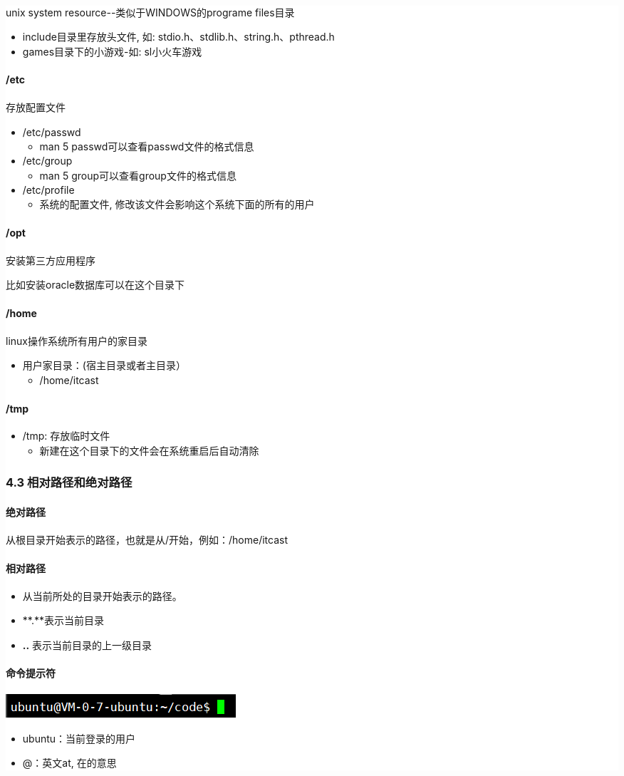 unix system resource--类似于WINDOWS的programe files目录

+ include目录里存放头文件, 如: stdio.h、stdlib.h、string.h、pthread.h
+ games目录下的小游戏-如: sl小火车游戏

#### /etc

存放配置文件

+ /etc/passwd
  + man 5 passwd可以查看passwd文件的格式信息
+ /etc/group
  + man 5 group可以查看group文件的格式信息
+ /etc/profile
  + 系统的配置文件, 修改该文件会影响这个系统下面的所有的用户

#### /opt

安装第三方应用程序

比如安装oracle数据库可以在这个目录下

#### /home

linux操作系统所有用户的家目录

+ 用户家目录：(宿主目录或者主目录）
  + /home/itcast

#### /tmp

+ /tmp: 存放临时文件
  + 新建在这个目录下的文件会在系统重启后自动清除

### 4.3 相对路径和绝对路径

#### 绝对路径

从根目录开始表示的路径，也就是从/开始，例如：/home/itcast

#### 相对路径

+ 从当前所处的目录开始表示的路径。

+ **.**表示当前目录

+ **..** 表示当前目录的上一级目录

#### 命令提示符

![image-20230809211700956](assets/image-20230809211700956.png)

+ ubuntu：当前登录的用户

+ @：英文at, 在的意思
